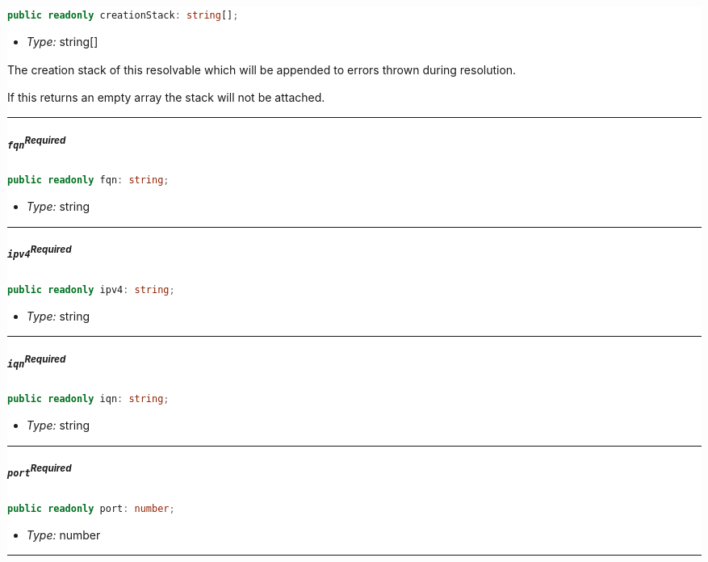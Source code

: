 ```typescript
public readonly creationStack: string[];
```

- *Type:* string[]

The creation stack of this resolvable which will be appended to errors thrown during resolution.

If this returns an empty array the stack will not be attached.

---

##### `fqn`<sup>Required</sup> <a name="fqn" id="rhizo-co-terraform-provider-oci.coreVolumeAttachment.CoreVolumeAttachmentMultipathDevicesOutputReference.property.fqn"></a>

```typescript
public readonly fqn: string;
```

- *Type:* string

---

##### `ipv4`<sup>Required</sup> <a name="ipv4" id="rhizo-co-terraform-provider-oci.coreVolumeAttachment.CoreVolumeAttachmentMultipathDevicesOutputReference.property.ipv4"></a>

```typescript
public readonly ipv4: string;
```

- *Type:* string

---

##### `iqn`<sup>Required</sup> <a name="iqn" id="rhizo-co-terraform-provider-oci.coreVolumeAttachment.CoreVolumeAttachmentMultipathDevicesOutputReference.property.iqn"></a>

```typescript
public readonly iqn: string;
```

- *Type:* string

---

##### `port`<sup>Required</sup> <a name="port" id="rhizo-co-terraform-provider-oci.coreVolumeAttachment.CoreVolumeAttachmentMultipathDevicesOutputReference.property.port"></a>

```typescript
public readonly port: number;
```

- *Type:* number

---
